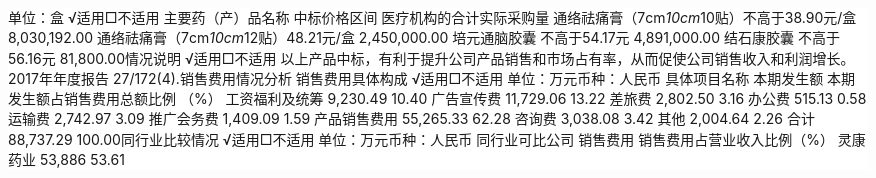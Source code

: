 单位：盒
√适用□不适用
主要药（产）品名称
中标价格区间
医疗机构的合计实际采购量
通络祛痛膏（7cm*10cm*10贴）不高于38.90元/盒
8,030,192.00
通络祛痛膏（7cm*10cm*12贴）48.21元/盒
2,450,000.00
培元通脑胶囊
不高于54.17元
4,891,000.00
结石康胶囊
不高于56.16元
81,800.00情况说明
√适用□不适用
以上产品中标，有利于提升公司产品销售和市场占有率，从而促使公司销售收入和利润增长。
2017年年度报告
27/172(4).销售费用情况分析
销售费用具体构成
√适用□不适用
单位：万元币种：人民币
具体项目名称
本期发生额
本期发生额占销售费用总额比例
（%）
工资福利及统筹
9,230.49
10.40
广告宣传费
11,729.06
13.22
差旅费
2,802.50
3.16
办公费
515.13
0.58
运输费
2,742.97
3.09
推广会务费
1,409.09
1.59
产品销售费用
55,265.33
62.28
咨询费
3,038.08
3.42
其他
2,004.64
2.26
合计
88,737.29
100.00同行业比较情况
√适用□不适用
单位：万元币种：人民币
同行业可比公司
销售费用
销售费用占营业收入比例（%）
灵康药业
53,886
53.61